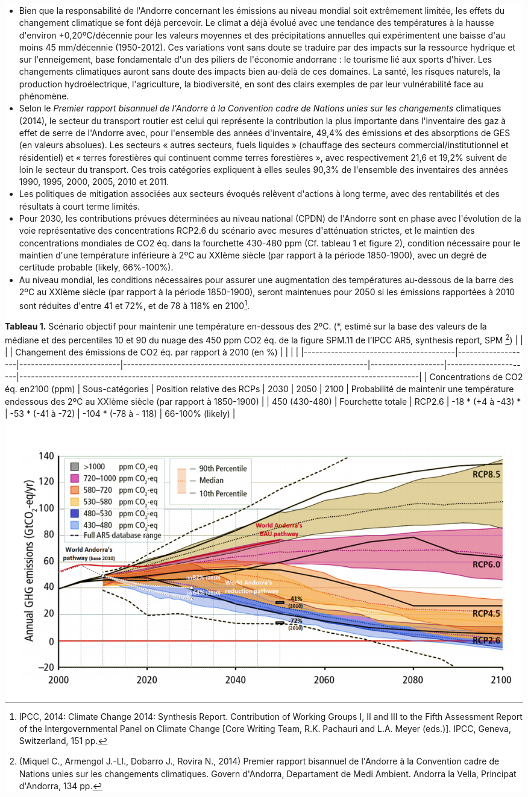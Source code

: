 * Bien que la responsabilité de l'Andorre concernant les émissions au niveau mondial soit extrêmement limitée, les effets du changement climatique se font déjà percevoir. Le climat a déjà évolué avec une tendance des températures à la hausse d'environ +0,20ºC/décennie pour les valeurs moyennes et des précipitations annuelles qui expérimentent une baisse d'au moins 45 mm/décennie (1950-2012). Ces variations vont sans doute se traduire par des impacts sur la ressource hydrique et sur l'enneigement, base fondamentale d'un des piliers de l'économie andorrane : le tourisme lié aux sports d'hiver. Les changements climatiques auront sans doute des impacts bien au-delà de ces domaines. La santé, les risques naturels, la production hydroélectrique, l'agriculture, la biodiversité, en sont des clairs exemples de par leur vulnérabilité face au phénomène. 
* Selon le *Premier rapport bisannuel de l'Andorre à la Convention cadre de Nations unies sur les changements* climatiques (2014), le secteur du transport routier est celui qui représente la contribution la plus importante dans l'inventaire des gaz à effet de serre de l'Andorre avec, pour l'ensemble des années d'inventaire, 49,4% des émissions et des absorptions de GES (en valeurs absolues). Les secteurs « autres secteurs, fuels liquides » (chauffage des secteurs commercial/institutionnel et résidentiel) et « terres forestières qui continuent comme terres forestières », avec respectivement 21,6 et 19,2% suivent de loin le secteur du transport. Ces trois catégories expliquent à elles seules 90,3% de l'ensemble des inventaires des années 1990, 1995, 2000, 2005, 2010 et 2011. 
* Les politiques de mitigation associées aux secteurs évoqués relèvent d'actions à long terme, avec des rentabilités et des résultats à court terme limités. 
* Pour 2030, les contributions prévues déterminées au niveau national (CPDN) de l'Andorre sont en phase avec l'évolution de la voie représentative des concentrations RCP2.6 du scénario avec mesures d'atténuation strictes, et le maintien des concentrations mondiales de CO2 éq. dans la fourchette 430-480 ppm (Cf. tableau 1 et figure 2), condition nécessaire pour le maintien d'une température inférieure à 2ºC au XXIème siècle (par rapport à la période 1850-1900), avec un degré de certitude probable (likely, 66%-100%). 
* Au niveau mondial, les conditions nécessaires pour assurer une augmentation des températures au-dessous de la barre des 2ºC au XXIème siècle (par rapport à la période 1850-1900), seront maintenues pour 2050 si les émissions rapportées à 2010 sont réduites d'entre 41 et 72%, et de 78 à 118% en 2100[^15].

[^15]: IPCC, 2014: Climate Change 2014: Synthesis Report. Contribution of Working Groups I, II and III to the Fifth Assessment Report of the Intergovernmental Panel on Climate Change [Core Writing Team, R.K. Pachauri and L.A. Meyer (eds.)]. IPCC, Geneva, Switzerland, 151 pp.

**Tableau 1.** Scénario objectif pour maintenir une température en-dessous des 2ºC. (*, estimé sur la base des valeurs de la médiane et des percentiles 10 et 90 du nuage des 450 ppm CO2 éq. de la figure SPM.11 de l’IPCC AR5, synthesis report, SPM [^8]) 
|  |  |  | Changement des émissions de CO2 éq. par rapport à 2010 (en %) |  |  |  |
|---------------------------------------|-------------------|--------------------------|---------------------------------------------------------------|-------------------|----------------------|-------------------------------------------------------------------------------------------------------|
| Concentrations de CO2 éq. en2100 (ppm) | Sous-catégories | Position relative des RCPs | 2030 | 2050 | 2100 | Probabilité de maintenir une température endessous des 2ºC au XXIème siècle (par rapport à 1850-1900) |
| 450 (430-480) | Fourchette totale | RCP2.6 | -18 * (+4 à -43) * | -53 * (-41 à -72) | -104 * (-78 à - 118) | 66-100% (likely) |

![Figure 2: Ensemble des scenarios d’émissions de GES 2000-2100. En blanc et pointillés, estimation du scénario mondial, en transposant au niveau international l’historique et les objectifs des CPDN de l’Andorre (année de base, 2010) (modifié de l’IPCC AR5, synthesis report, SPM 8 )](./AND-2.PNG)

[^6]: En anglais, Intended Nationally Determined Contributions (INDC)
[^7]: La CCNUCC est entrée en vigueur le 31 mai 2011. 
[^8]: (Miquel C., Armengol J.-Ll., Dobarro J., Rovira N., 2014) Premier rapport bisannuel de l'Andorre à la Convention cadre de Nations unies sur les changements climatiques. Govern d'Andorra, Departament de Medi Ambient. Andorra la Vella, Principat d'Andorra, 134 pp. 
[^9]: IPCC SAR WG1 (1996), Houghton, J.T.; Meira Filho, L.G.; Callander, B.A.; Harris, N.; Kattenberg, A., and Maskell, K., ed., Climate Change 1995: The Science of Climate Change, Contribution of Working Group I to the Second Assessment Report of the Intergovernmental Panel on Climate Change, Cambridge University Press, ISBN 0-521-56433-6
[^10]: Émissions (hors absorptions) de l'Andorre: Premier rapport bisannuel de l'Andorre à la Convention cadre de Nations unies sur les changements climatiques (2014). Émissions mondiales: 5ème rapport d'évaluation du GIEC, groupe de travail III (2014) 
[^11]: Le mois de janvier est le mois le plus froid de l'année, avec une température moyenne négative de -2,1ºC. À l'autre extrême, la température moyenne du mois de juillet, mois le plus chaud, atteint les 13,8ºC. 
[^12]: À l'exception des transports d'hélicoptères, utilisés surtout pour des transports sanitaires et des travaux en montagne.
[^13]: La valeur deviendrait 5,86 tonnes de CO2 éq./an/habitant après la révision et la purge des statistiques de recensement démographique. 
[^14]: PIB réel, base 1.521,42 M€ pour l'an 2000. 